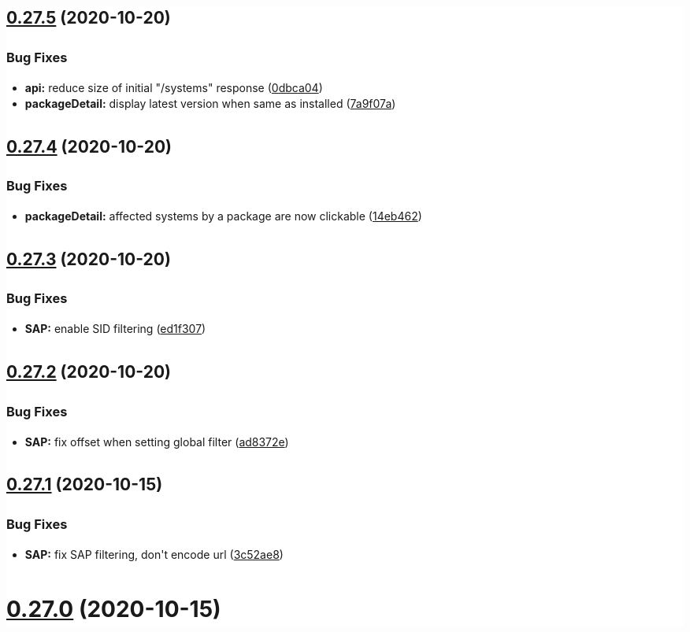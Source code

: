 ## [0.27.5](https://github.com/RedHatInsights/patchman-ui/compare/v0.27.4...v0.27.5) (2020-10-20)


### Bug Fixes

* **api:** reduce size of initial "/systems" response ([0dbca04](https://github.com/RedHatInsights/patchman-ui/commit/0dbca04166f437245fd821da9d330ca6258e469a))
* **packageDetail:** display latest version when same as installed ([7a9f07a](https://github.com/RedHatInsights/patchman-ui/commit/7a9f07a9cdd58548b94662ffc53ba21ac0f35816))

## [0.27.4](https://github.com/RedHatInsights/patchman-ui/compare/v0.27.3...v0.27.4) (2020-10-20)


### Bug Fixes

* **packageDetail:** affected systems by a package are now clickable ([14eb462](https://github.com/RedHatInsights/patchman-ui/commit/14eb46269f0a5ffa43d6356ec940866b1690bc53))

## [0.27.3](https://github.com/RedHatInsights/patchman-ui/compare/v0.27.2...v0.27.3) (2020-10-20)


### Bug Fixes

* **SAP:** enable SID filtering ([ed1f307](https://github.com/RedHatInsights/patchman-ui/commit/ed1f307d5592d6638c5b1c002e6f316a6fa00833))

## [0.27.2](https://github.com/RedHatInsights/patchman-ui/compare/v0.27.1...v0.27.2) (2020-10-20)


### Bug Fixes

* **SAP:** fix offset when setting global filter ([ad8372e](https://github.com/RedHatInsights/patchman-ui/commit/ad8372ebfa4f0ee2ab4238275e3a9a8e304a452d))

## [0.27.1](https://github.com/RedHatInsights/patchman-ui/compare/v0.27.0...v0.27.1) (2020-10-15)


### Bug Fixes

* **SAP:** fix SAP filtering, don't encode url ([3c52ae8](https://github.com/RedHatInsights/patchman-ui/commit/3c52ae89263b31bb46634b6e570f047cfbc5bc41))

# [0.27.0](https://github.com/RedHatInsights/patchman-ui/compare/v0.26.2...v0.27.0) (2020-10-15)
